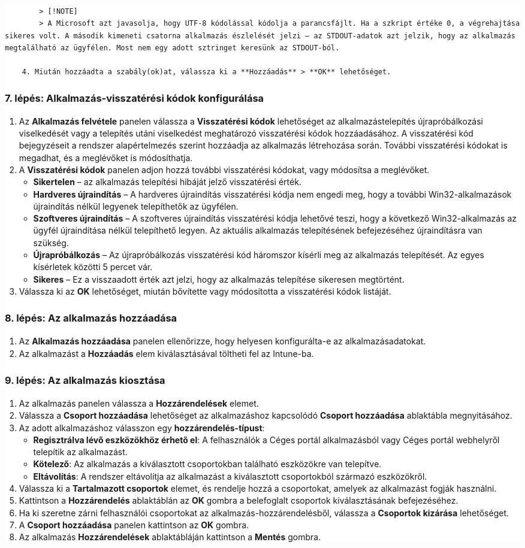             > [!NOTE]
            > A Microsoft azt javasolja, hogy UTF-8 kódolással kódolja a parancsfájlt. Ha a szkript értéke 0, a végrehajtása sikeres volt. A második kimeneti csatorna alkalmazás észlelését jelzi – az STDOUT-adatok azt jelzik, hogy az alkalmazás megtalálható az ügyfélen. Most nem egy adott sztringet keresünk az STDOUT-ból.

        4. Miután hozzáadta a szabály(ok)at, válassza ki a **Hozzáadás** > **OK** lehetőséget.

### <a name="step-7-configure-app-return-codes"></a>7\. lépés: Alkalmazás-visszatérési kódok konfigurálása

1. Az **Alkalmazás felvétele** panelen válassza a **Visszatérési kódok** lehetőséget az alkalmazástelepítés újrapróbálkozási viselkedését vagy a telepítés utáni viselkedést meghatározó visszatérési kódok hozzáadásához. A visszatérési kód bejegyzéseit a rendszer alapértelmezés szerint hozzáadja az alkalmazás létrehozása során. További visszatérési kódokat is megadhat, és a meglévőket is módosíthatja. 
2. A **Visszatérési kódok** panelen adjon hozzá további visszatérési kódokat, vagy módosítsa a meglévőket.
    - **Sikertelen** – az alkalmazás telepítési hibáját jelző visszatérési érték.
    - **Hardveres újraindítás** – A hardveres újraindítás visszatérési kódja nem engedi meg, hogy a további Win32-alkalmazások újraindítás nélkül legyenek telepíthetők az ügyfélen. 
    - **Szoftveres újraindítás** – A szoftveres újraindítás visszatérési kódja lehetővé teszi, hogy a következő Win32-alkalmazás az ügyfél újraindítása nélkül telepíthető legyen. Az aktuális alkalmazás telepítésének befejezéséhez újraindításra van szükség.
    - **Újrapróbálkozás** – Az újrapróbálkozás visszatérési kód háromszor kísérli meg az alkalmazás telepítését. Az egyes kísérletek közötti 5 percet vár. 
    - **Sikeres** – Ez a visszaadott érték azt jelzi, hogy az alkalmazás telepítése sikeresen megtörtént.
3. Válassza ki az **OK** lehetőséget, miután bővítette vagy módosította a visszatérési kódok listáját.

### <a name="step-8-add-the-app"></a>8\. lépés: Az alkalmazás hozzáadása

1. Az **Alkalmazás hozzáadása** panelen ellenőrizze, hogy helyesen konfigurálta-e az alkalmazásadatokat.
2. Az alkalmazást a **Hozzáadás** elem kiválasztásával töltheti fel az Intune-ba.

### <a name="step-9-assign-the-app"></a>9\. lépés: Az alkalmazás kiosztása

1. Az alkalmazás panelen válassza a **Hozzárendelések** elemet.
2. Válassza a **Csoport hozzáadása** lehetőséget az alkalmazáshoz kapcsolódó **Csoport hozzáadása** ablaktábla megnyitásához.
3. Az adott alkalmazáshoz válasszon egy **hozzárendelés-típust**:
    - **Regisztrálva lévő eszközökhöz érhető el**: A felhasználók a Céges portál alkalmazásból vagy Céges portál webhelyről telepítik az alkalmazást.
    - **Kötelező**: Az alkalmazás a kiválasztott csoportokban található eszközökre van telepítve.
    - **Eltávolítás**: A rendszer eltávolítja az alkalmazást a kiválasztott csoportokból származó eszközökről.
4. Válassza ki a **Tartalmazott csoportok** elemet, és rendelje hozzá a csoportokat, amelyek az alkalmazást fogják használni.
5. Kattintson a **Hozzárendelés** ablaktáblán az **OK** gombra a belefoglalt csoportok kiválasztásának befejezéséhez.
6. Ha ki szeretne zárni felhasználói csoportokat az alkalmazás-hozzárendelésből, válassza a **Csoportok kizárása** lehetőséget.
7. A **Csoport hozzáadása** panelen kattintson az **OK** gombra.
8. Az alkalmazás **Hozzárendelések** ablaktábláján kattintson a **Mentés** gombra.
